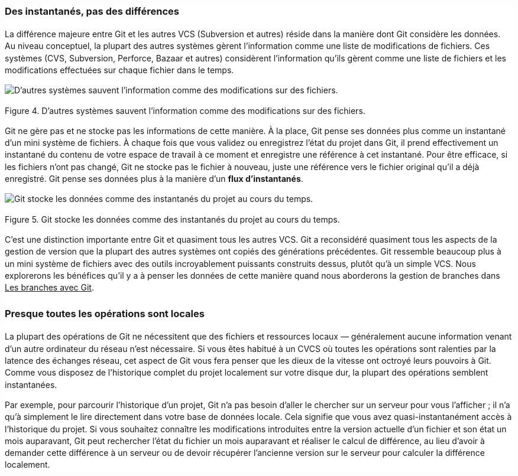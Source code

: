 ### Des instantanés, pas des différences

La différence majeure entre Git et les autres VCS (Subversion et autres)
réside dans la manière dont Git considère les données. Au niveau
conceptuel, la plupart des autres systèmes gèrent l’information comme
une liste de modifications de fichiers. Ces systèmes (CVS, Subversion,
Perforce, Bazaar et autres) considèrent l’information qu’ils gèrent
comme une liste de fichiers et les modifications effectuées sur chaque
fichier dans le temps.

![D’autres systèmes sauvent l’information comme des modifications sur
des fichiers.](images/deltas.png)

Figure 4. D’autres systèmes sauvent l’information comme des
modifications sur des fichiers.

Git ne gère pas et ne stocke pas les informations de cette manière. À la
place, Git pense ses données plus comme un instantané d’un mini système
de fichiers. À chaque fois que vous validez ou enregistrez l’état du
projet dans Git, il prend effectivement un instantané du contenu de
votre espace de travail à ce moment et enregistre une référence à cet
instantané. Pour être efficace, si les fichiers n’ont pas changé, Git ne
stocke pas le fichier à nouveau, juste une référence vers le fichier
original qu’il a déjà enregistré. Git pense ses données plus à la
manière d’un **flux d’instantanés**.

![Git stocke les données comme des instantanés du projet au cours du
temps.](images/snapshots.png)

Figure 5. Git stocke les données comme des instantanés du projet au
cours du temps.

C’est une distinction importante entre Git et quasiment tous les autres
VCS. Git a reconsidéré quasiment tous les aspects de la gestion de
version que la plupart des autres systèmes ont copiés des générations
précédentes. Git ressemble beaucoup plus à un mini système de fichiers
avec des outils incroyablement puissants construits dessus, plutôt qu’à
un simple VCS. Nous explorerons les bénéfices qu’il y a à penser les
données de cette manière quand nous aborderons la gestion de branches
dans [Les branches avec Git](#ch03-git-branching).

### Presque toutes les opérations sont locales

La plupart des opérations de Git ne nécessitent que des fichiers et
ressources locaux — généralement aucune information venant d’un autre
ordinateur du réseau n’est nécessaire. Si vous êtes habitué à un CVCS où
toutes les opérations sont ralenties par la latence des échanges réseau,
cet aspect de Git vous fera penser que les dieux de la vitesse ont
octroyé leurs pouvoirs à Git. Comme vous disposez de l’historique
complet du projet localement sur votre disque dur, la plupart des
opérations semblent instantanées.

Par exemple, pour parcourir l’historique d’un projet, Git n’a pas besoin
d’aller le chercher sur un serveur pour vous l’afficher ; il n’a qu’à
simplement le lire directement dans votre base de données locale. Cela
signifie que vous avez quasi-instantanément accès à l’historique du
projet. Si vous souhaitez connaître les modifications introduites entre
la version actuelle d’un fichier et son état un mois auparavant, Git
peut rechercher l’état du fichier un mois auparavant et réaliser le
calcul de différence, au lieu d’avoir à demander cette différence à un
serveur ou de devoir récupérer l’ancienne version sur le serveur pour
calculer la différence localement.
